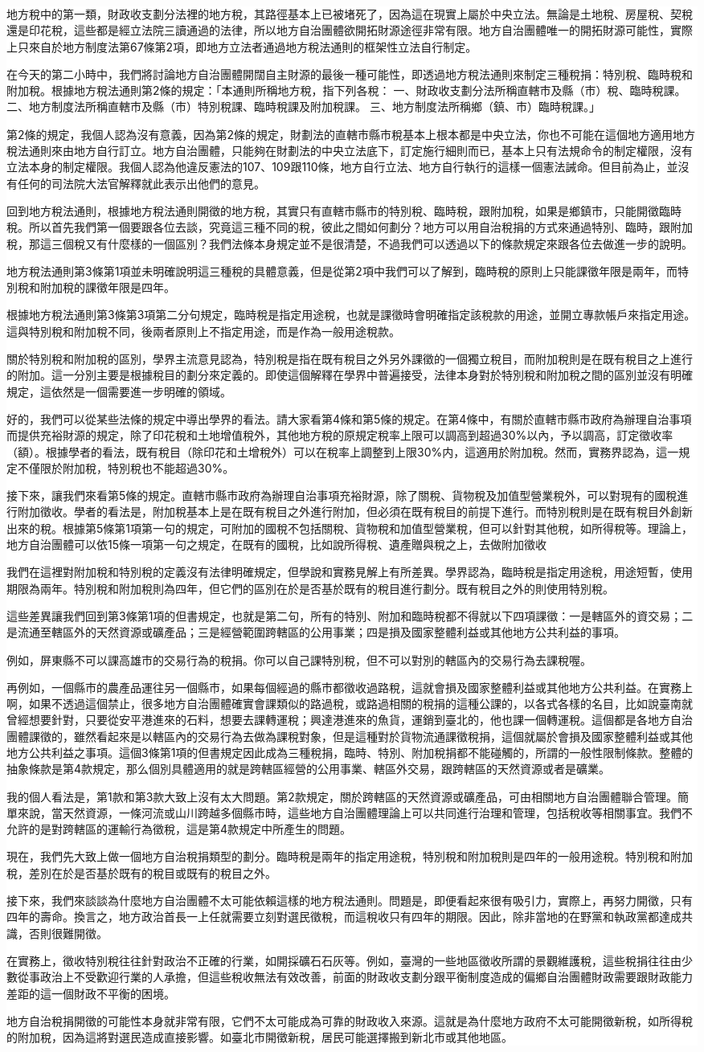 

地方稅中的第一類，財政收支劃分法裡的地方稅，其路徑基本上已被堵死了，因為這在現實上屬於中央立法。無論是土地稅、房屋稅、契稅還是印花稅，這些都是經立法院三讀通過的法律，所以地方自治團體欲開拓財源途徑非常有限。地方自治團體唯一的開拓財源可能性，實際上只來自於地方制度法第67條第2項，即地方立法者通過地方稅法通則的框架性立法自行制定。

在今天的第二小時中，我們將討論地方自治團體開闊自主財源的最後一種可能性，即透過地方稅法通則來制定三種稅捐：特別稅、臨時稅和附加稅。根據地方稅法通則第2條的規定：「本通則所稱地方稅，指下列各稅：
一、財政收支劃分法所稱直轄市及縣（市）稅、臨時稅課。
二、地方制度法所稱直轄市及縣（市）特別稅課、臨時稅課及附加稅課。
三、地方制度法所稱鄉（鎮、市）臨時稅課。」

第2條的規定，我個人認為沒有意義，因為第2條的規定，財劃法的直轄市縣市稅基本上根本都是中央立法，你也不可能在這個地方適用地方稅法通則來由地方自行訂立。地方自治團體，只能夠在財劃法的中央立法底下，訂定施行細則而已，基本上只有法規命令的制定權限，沒有立法本身的制定權限。我個人認為他違反憲法的107、109跟110條，地方自行立法、地方自行執行的這樣一個憲法誡命。但目前為止，並沒有任何的司法院大法官解釋就此表示出他們的意見。


回到地方稅法通則，根據地方稅法通則開徵的地方稅，其實只有直轄市縣市的特別稅、臨時稅，跟附加稅，如果是鄉鎮市，只能開徵臨時稅。所以首先我們第一個要跟各位去談，究竟這三種不同的稅，彼此之間如何劃分？地方可以用自治稅捐的方式來通過特別、臨時，跟附加稅，那這三個稅又有什麼樣的一個區別？我們法條本身規定並不是很清楚，不過我們可以透過以下的條款規定來跟各位去做進一步的說明。

地方稅法通則第3條第1項並未明確說明這三種稅的具體意義，但是從第2項中我們可以了解到，臨時稅的原則上只能課徵年限是兩年，而特別稅和附加稅的課徵年限是四年。

根據地方稅法通則第3條第3項第二分句規定，臨時稅是指定用途稅，也就是課徵時會明確指定該稅款的用途，並開立專款帳戶來指定用途。這與特別稅和附加稅不同，後兩者原則上不指定用途，而是作為一般用途稅款。

關於特別稅和附加稅的區別，學界主流意見認為，特別稅是指在既有稅目之外另外課徵的一個獨立稅目，而附加稅則是在既有稅目之上進行的附加。這一分別主要是根據稅目的劃分來定義的。即使這個解釋在學界中普遍接受，法律本身對於特別稅和附加稅之間的區別並沒有明確規定，這依然是一個需要進一步明確的領域。

好的，我們可以從某些法條的規定中導出學界的看法。請大家看第4條和第5條的規定。在第4條中，有關於直轄市縣市政府為辦理自治事項而提供充裕財源的規定，除了印花稅和土地增值稅外，其他地方稅的原規定稅率上限可以調高到超過30%以內，予以調高，訂定徵收率（額）。根據學者的看法，既有稅目（除印花和土增稅外）可以在稅率上調整到上限30%内，這適用於附加稅。然而，實務界認為，這一規定不僅限於附加稅，特別稅也不能超過30%。

接下來，讓我們來看第5條的規定。直轄市縣市政府為辦理自治事項充裕財源，除了關稅、貨物稅及加值型營業稅外，可以對現有的國稅進行附加徵收。學者的看法是，附加稅基本上是在既有稅目之外進行附加，但必須在既有稅目的前提下進行。而特別稅則是在既有稅目外創新出來的稅。根據第5條第1項第一句的規定，可附加的國稅不包括關稅、貨物稅和加值型營業稅，但可以針對其他稅，如所得稅等。理論上，地方自治團體可以依15條一項第一句之規定，在既有的國稅，比如說所得稅、遺產贈與稅之上，去做附加徵收

我們在這裡對附加稅和特別稅的定義沒有法律明確規定，但學說和實務見解上有所差異。學界認為，臨時稅是指定用途稅，用途短暫，使用期限為兩年。特別稅和附加稅則為四年，但它們的區別在於是否基於既有的稅目進行劃分。既有稅目之外的則使用特別稅。

這些差異讓我們回到第3條第1項的但書規定，也就是第二句，所有的特別、附加和臨時稅都不得就以下四項課徵：一是轄區外的資交易；二是流通至轄區外的天然資源或礦產品；三是經營範圍跨轄區的公用事業；四是損及國家整體利益或其他地方公共利益的事項。


例如，屏東縣不可以課高雄市的交易行為的稅捐。你可以自己課特別稅，但不可以對別的轄區內的交易行為去課稅喔。

再例如，一個縣市的農產品運往另一個縣市，如果每個經過的縣市都徵收過路稅，這就會損及國家整體利益或其他地方公共利益。在實務上啊，如果不透過這個禁止，很多地方自治團體確實會課類似的路過稅，或路過相關的稅捐的這種公課的，以各式各樣的名目，比如說臺南就曾經想要針對，只要從安平港進來的石料，想要去課轉運稅；興達港進來的魚貨，運銷到臺北的，他也課一個轉運稅。這個都是各地方自治團體課徵的，雖然看起來是以轄區內的交易行為去做為課稅對象，但是這種對於貨物流通課徵稅捐，這個就屬於會損及國家整體利益或其他地方公共利益之事項。這個3條第1項的但書規定因此成為三種稅捐，臨時、特別、附加稅捐都不能碰觸的，所謂的一般性限制條款。整體的抽象條款是第4款規定，那么個別具體適用的就是跨轄區經營的公用事業、轄區外交易，跟跨轄區的天然資源或者是礦業。




我的個人看法是，第1款和第3款大致上沒有太大問題。第2款規定，關於跨轄區的天然資源或礦產品，可由相關地方自治團體聯合管理。簡單來說，當天然資源，一條河流或山川跨越多個縣市時，這些地方自治團體理論上可以共同進行治理和管理，包括稅收等相關事宜。我們不允許的是對跨轄區的運輸行為徵稅，這是第4款規定中所產生的問題。

現在，我們先大致上做一個地方自治稅捐類型的劃分。臨時稅是兩年的指定用途稅，特別稅和附加稅則是四年的一般用途稅。特別稅和附加稅，差別在於是否基於既有的稅目或既有的稅目之外。

接下來，我們來談談為什麼地方自治團體不太可能依賴這樣的地方稅法通則。問題是，即便看起來很有吸引力，實際上，再努力開徵，只有四年的壽命。換言之，地方政治首長一上任就需要立刻對選民徵稅，而這稅收只有四年的期限。因此，除非當地的在野黨和執政黨都達成共識，否則很難開徵。

在實務上，徵收特別稅往往針對政治不正確的行業，如開採礦石石灰等。例如，臺灣的一些地區徵收所謂的景觀維護稅，這些稅捐往往由少數從事政治上不受歡迎行業的人承擔，但這些稅收無法有效改善，前面的財政收支劃分跟平衡制度造成的偏鄉自治團體財政需要跟財政能力差距的這一個財政不平衡的困境。

地方自治稅捐開徵的可能性本身就非常有限，它們不太可能成為可靠的財政收入來源。這就是為什麼地方政府不太可能開徵新稅，如所得稅的附加稅，因為這將對選民造成直接影響。如臺北市開徵新稅，居民可能選擇搬到新北市或其他地區。
